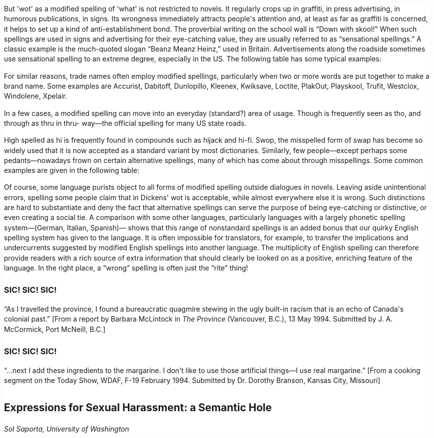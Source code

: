 But 'wot' as a modified spelling of 'what' is not restricted to novels. It regularly crops up in graffiti, in press advertising, in humorous publications, in signs. Its wrongness immediately attracts people's attention and, at least as far as graffiti is concerned, it helps to set up a kind of anti-establishment bond. The proverbial writing on the school wall is &ldquo;Down with skool!&rdquo; When such spellings are used in signs and advertising for their eye-catching value, they are usually referred to as &ldquo;sensational spellings.&rdquo; A classic example is the much-quoted slogan &ldquo;Beanz Meanz Heinz,&rdquo; used in Britain. Advertisements along the roadside sometimes use sensational spelling to an extreme degree, especially in the US. The following table has some typical examples: 

For similar reasons, trade names often employ modified spellings, particularly when two or more words are put together to make a brand name. Some examples are Accurist, Dabitoff, Dunlopillo, Kleenex, Kwiksave, Loctite, PlakOut, Playskool, Trufit, Westclox, Windolene, Xpelair. 

In a few cases, a modified spelling can move into an everyday (standard?) area of usage. Though is frequently seen as tho, and through as thru in thru- way—the official spelling for many US state roads. 

High spelled as hi is frequently found in compounds such as hijack and hi-fi. Swop, the misspelled form of swap has become so widely used that it is now accepted as a standard variant by most dictionaries. Similarly, few people—except perhaps some pedants—nowadays frown on certain alternative spellings, many of which has come about through misspellings. Some common examples are given in the following table: 

Of course, some language purists object to all forms of modified spelling outside dialogues in novels. Leaving aside unintentional errors, spelling some people claim that in Dickens' wot is acceptable, while almost everywhere else it is wrong. Such distinctions are hard to substantiate and deny the fact that alternative spellings can serve the purpose of being eye-catching or distinctive, or even creating a social tie. A comparison with some other languages, particularly languages with a largely phonetic spelling system—(German, Italian, Spanish)— shows that this range of nonstandard spellings is an added bonus that our quirky English spelling system has given to the language. It is often impossible for translators, for example, to transfer the implications and undercurrents suggested by modified English spellings into another language. The multiplicity of English spelling can therefore provide readers with a rich source of extra information that should clearly be looked on as a positive, enriching feature of the language. In the right place, a &ldquo;wrong&rdquo; spelling is often just the &ldquo;rite&rdquo; thing! 


### SIC! SIC! SIC!

&ldquo;As I travelled the province, I found a bureaucratic quagmire stewing in the ugly built-in racism that is an echo of Canada's colonial past.&rdquo; [From a report by Barbara McLintock in *The Province* (Vancouver, B.C.), 13 May 1994. Submitted by J. A. McCormick, Port McNeill, B.C.]


### SIC! SIC! SIC!

&ldquo;...next I add these ingredients to the margarine. I don't like to use those artificial things—I use real margarine.&rdquo; [From a cooking segment on the Today Show, WDAF, F-19 February 1994. Submitted by Dr. Dorothy Branson, Kansas City, Missouri] 

## Expressions for Sexual Harassment: a Semantic Hole
*Sol Saporta, University of Washington*


[^a1]: See, for example, Camille Paglia, &ldquo;The Joy of Presbyterian Sex,&rdquo; *The New Republic*, December 2, 1991, pps. 24-27, or Susie Bright, &ldquo;The Prime of Miss Catherine MacKinnon,&rdquo; *In These Times*, pp. 39-40. I feel obligated to add that, as someone accused of sexual harassment, my interest in these issues is not purely academic.
[^a2]: I take the approaches made by prostitutes to be classic examples of *uninvited sexual advances*. Whatever one's views of prostitution, however, one would be hard pressed to seriously consider such behavior as a form of sexual harassment. Incidentally, a related linguistic usage, and one which I agree is pernicious, is illustrated by the allegation that certain persons *invite* offensive behavior— even violence—through, for example, their dress or appearance. The contradiction is clear. If neither dress nor appearance constitutes an invitation to make sexual advances, then it is difficult to see how the fact that sexual advances are uninvited should be sufficient basis for allegations of sexual harassment.
[^a3]: One obvious example of a &ldquo;semantic hole&rdquo; in sexual relationships is the often-observed absence of neutral terms for unmarried sexual partners. A colleague writes that his university is seriously considering the expression *spousal equivalent*. The caricature has now become the reality.
[^b1]: Previously known as The Belgian Congo, Northern Rhodesia, and Southern Rhodesia, respectively.
